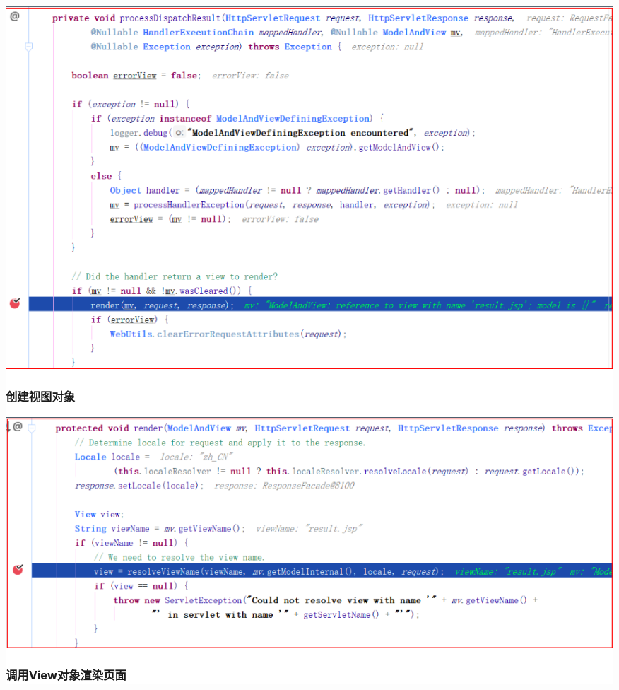 ![](assets/8A39E8B4-54CF-4FAA-805C-FB132CE829FC.png)

### 创建视图对象
![](assets/75D1F8F4-449A-49AF-BCF6-45EA7833F5D7.png)

### 调用View对象渲染页面